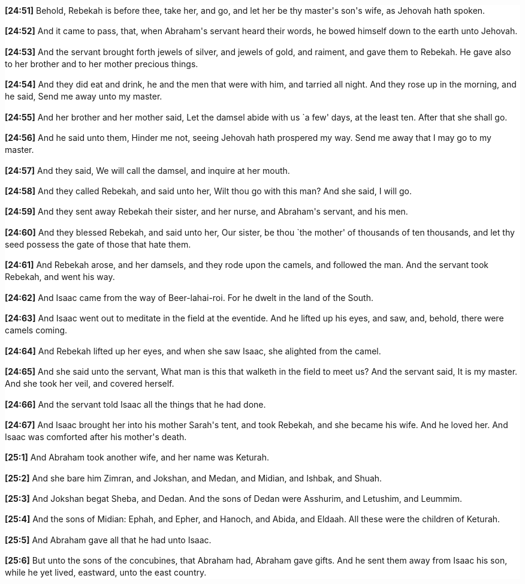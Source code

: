 **[24:51]** Behold, Rebekah is before thee, take her, and go, and let her be thy master's son's wife, as Jehovah hath spoken.

**[24:52]** And it came to pass, that, when Abraham's servant heard their words, he bowed himself down to the earth unto Jehovah.

**[24:53]** And the servant brought forth jewels of silver, and jewels of gold, and raiment, and gave them to Rebekah. He gave also to her brother and to her mother precious things.

**[24:54]** And they did eat and drink, he and the men that were with him, and tarried all night. And they rose up in the morning, and he said, Send me away unto my master.

**[24:55]** And her brother and her mother said, Let the damsel abide with us `a few' days, at the least ten. After that she shall go.

**[24:56]** And he said unto them, Hinder me not, seeing Jehovah hath prospered my way. Send me away that I may go to my master.

**[24:57]** And they said, We will call the damsel, and inquire at her mouth.

**[24:58]** And they called Rebekah, and said unto her, Wilt thou go with this man? And she said, I will go.

**[24:59]** And they sent away Rebekah their sister, and her nurse, and Abraham's servant, and his men.

**[24:60]** And they blessed Rebekah, and said unto her, Our sister, be thou `the mother' of thousands of ten thousands, and let thy seed possess the gate of those that hate them.

**[24:61]** And Rebekah arose, and her damsels, and they rode upon the camels, and followed the man. And the servant took Rebekah, and went his way.

**[24:62]** And Isaac came from the way of Beer-lahai-roi. For he dwelt in the land of the South.

**[24:63]** And Isaac went out to meditate in the field at the eventide. And he lifted up his eyes, and saw, and, behold, there were camels coming.

**[24:64]** And Rebekah lifted up her eyes, and when she saw Isaac, she alighted from the camel.

**[24:65]** And she said unto the servant, What man is this that walketh in the field to meet us? And the servant said, It is my master. And she took her veil, and covered herself.

**[24:66]** And the servant told Isaac all the things that he had done.

**[24:67]** And Isaac brought her into his mother Sarah's tent, and took Rebekah, and she became his wife. And he loved her. And Isaac was comforted after his mother's death.

**[25:1]** And Abraham took another wife, and her name was Keturah.

**[25:2]** And she bare him Zimran, and Jokshan, and Medan, and Midian, and Ishbak, and Shuah.

**[25:3]** And Jokshan begat Sheba, and Dedan. And the sons of Dedan were Asshurim, and Letushim, and Leummim.

**[25:4]** And the sons of Midian: Ephah, and Epher, and Hanoch, and Abida, and Eldaah. All these were the children of Keturah.

**[25:5]** And Abraham gave all that he had unto Isaac.

**[25:6]** But unto the sons of the concubines, that Abraham had, Abraham gave gifts. And he sent them away from Isaac his son, while he yet lived, eastward, unto the east country.
